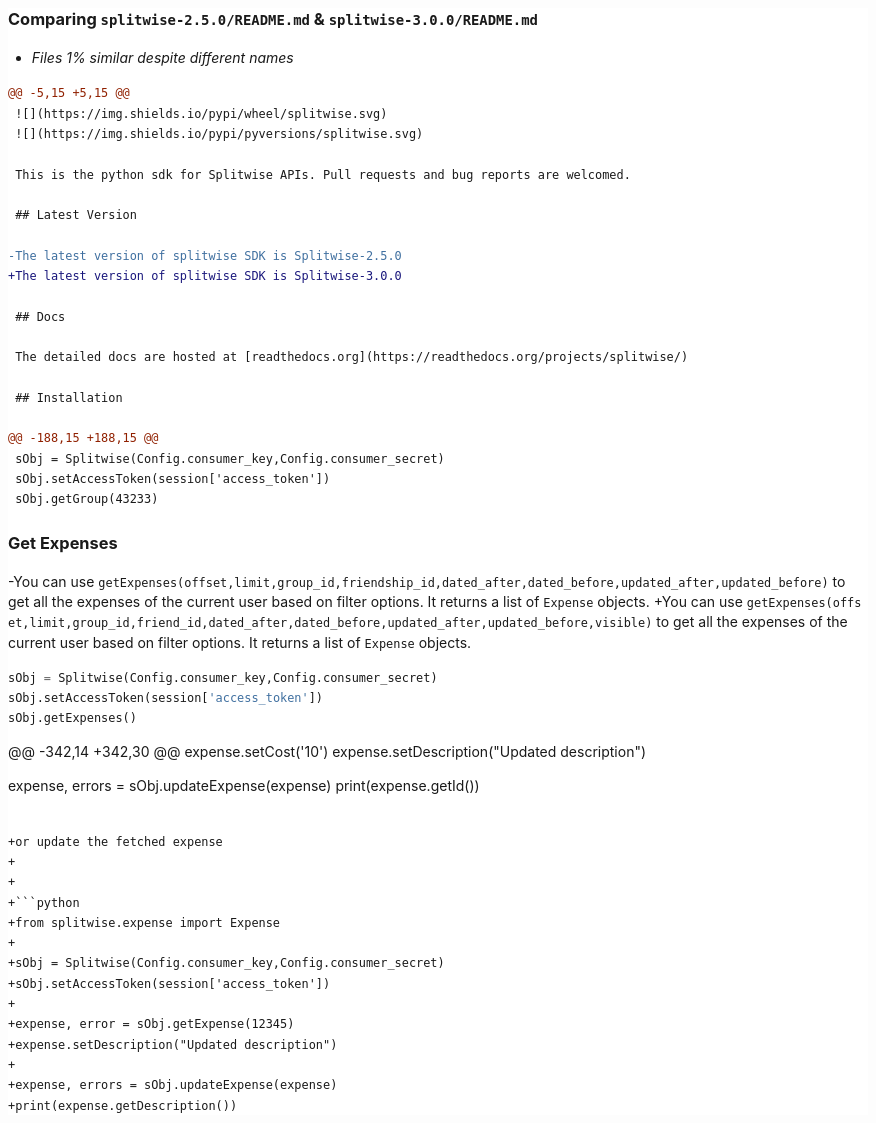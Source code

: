 ### Comparing `splitwise-2.5.0/README.md` & `splitwise-3.0.0/README.md`

 * *Files 1% similar despite different names*

```diff
@@ -5,15 +5,15 @@
 ![](https://img.shields.io/pypi/wheel/splitwise.svg)
 ![](https://img.shields.io/pypi/pyversions/splitwise.svg)
 
 This is the python sdk for Splitwise APIs. Pull requests and bug reports are welcomed.
 
 ## Latest Version
 
-The latest version of splitwise SDK is Splitwise-2.5.0
+The latest version of splitwise SDK is Splitwise-3.0.0
 
 ## Docs
 
 The detailed docs are hosted at [readthedocs.org](https://readthedocs.org/projects/splitwise/)
 
 ## Installation
 
@@ -188,15 +188,15 @@
 sObj = Splitwise(Config.consumer_key,Config.consumer_secret)
 sObj.setAccessToken(session['access_token'])
 sObj.getGroup(43233)
 ```
 
 ### Get Expenses
 
-You can use ```getExpenses(offset,limit,group_id,friendship_id,dated_after,dated_before,updated_after,updated_before)``` to get all the expenses of the current user based on filter options. It returns a list of ```Expense``` objects.
+You can use ```getExpenses(offset,limit,group_id,friend_id,dated_after,dated_before,updated_after,updated_before,visible)``` to get all the expenses of the current user based on filter options. It returns a list of ```Expense``` objects.
 
 ```python
 sObj = Splitwise(Config.consumer_key,Config.consumer_secret)
 sObj.setAccessToken(session['access_token'])
 sObj.getExpenses()
 ```
 
@@ -342,14 +342,30 @@
 expense.setCost('10')
 expense.setDescription("Updated description")
 
 expense, errors = sObj.updateExpense(expense)
 print(expense.getId())
 ```
 
+or update the fetched expense
+
+
+```python
+from splitwise.expense import Expense
+
+sObj = Splitwise(Config.consumer_key,Config.consumer_secret)
+sObj.setAccessToken(session['access_token'])
+
+expense, error = sObj.getExpense(12345)
+expense.setDescription("Updated description")
+
+expense, errors = sObj.updateExpense(expense)
+print(expense.getDescription())
 ```